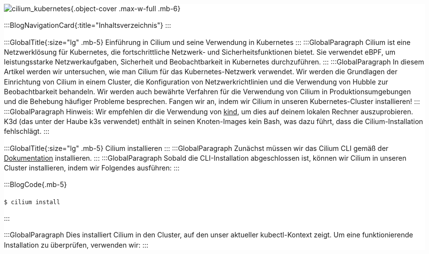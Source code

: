 
![cilium_kubernetes](/img/blogs/cilium-kubernetes.jpg){.object-cover .max-w-full .mb-6}

:::BlogNavigationCard{:title="Inhaltsverzeichnis"}
:::



:::GlobalTitle{:size="lg" .mb-5}
Einführung in Cilium und seine Verwendung in Kubernetes
:::
:::GlobalParagraph
Cilium ist eine Netzwerklösung für Kubernetes, die fortschrittliche Netzwerk- und Sicherheitsfunktionen bietet. Sie verwendet eBPF, um leistungsstarke Netzwerkaufgaben, Sicherheit und Beobachtbarkeit in Kubernetes durchzuführen.
:::
:::GlobalParagraph
In diesem Artikel werden wir untersuchen, wie man Cilium für das Kubernetes-Netzwerk verwendet. Wir werden die Grundlagen der Einrichtung von Cilium in einem Cluster, die Konfiguration von Netzwerkrichtlinien und die Verwendung von Hubble zur Beobachtbarkeit behandeln. Wir werden auch bewährte Verfahren für die Verwendung von Cilium in Produktionsumgebungen und die Behebung häufiger Probleme besprechen. Fangen wir an, indem wir Cilium in unseren Kubernetes-Cluster installieren!
:::
:::GlobalParagraph
Hinweis: Wir empfehlen dir die Verwendung von <a href="https://github.com/kubernetes-sigs/kind" class="text-bs-blue hover:underline hover:decoration-bs-blue hover:decoration-solid" target="_blank">kind</a>, um dies auf deinem lokalen Rechner auszuprobieren. K3d (das unter der Haube k3s verwendet) enthält in seinen Knoten-Images kein Bash, was dazu führt, dass die Cilium-Installation fehlschlägt.
:::



:::GlobalTitle{:size="lg" .mb-5}
Cilium installieren
:::
:::GlobalParagraph
Zunächst müssen wir das Cilium CLI gemäß der <a href="https://docs.cilium.io/en/stable/gettingstarted/k8s-install-default/#install-the-cilium-cli" class="text-bs-blue hover:underline hover:decoration-bs-blue hover:decoration-solid" target="_blank">Dokumentation</a> installieren.
:::
:::GlobalParagraph
Sobald die CLI-Installation abgeschlossen ist, können wir Cilium in unseren Cluster installieren, indem wir Folgendes ausführen:
:::

:::BlogCode{.mb-5}
```docker
$ cilium install
```
:::

:::GlobalParagraph
Dies installiert Cilium in den Cluster, auf den unser aktueller kubectl-Kontext zeigt. Um eine funktionierende Installation zu überprüfen, verwenden wir:
:::
